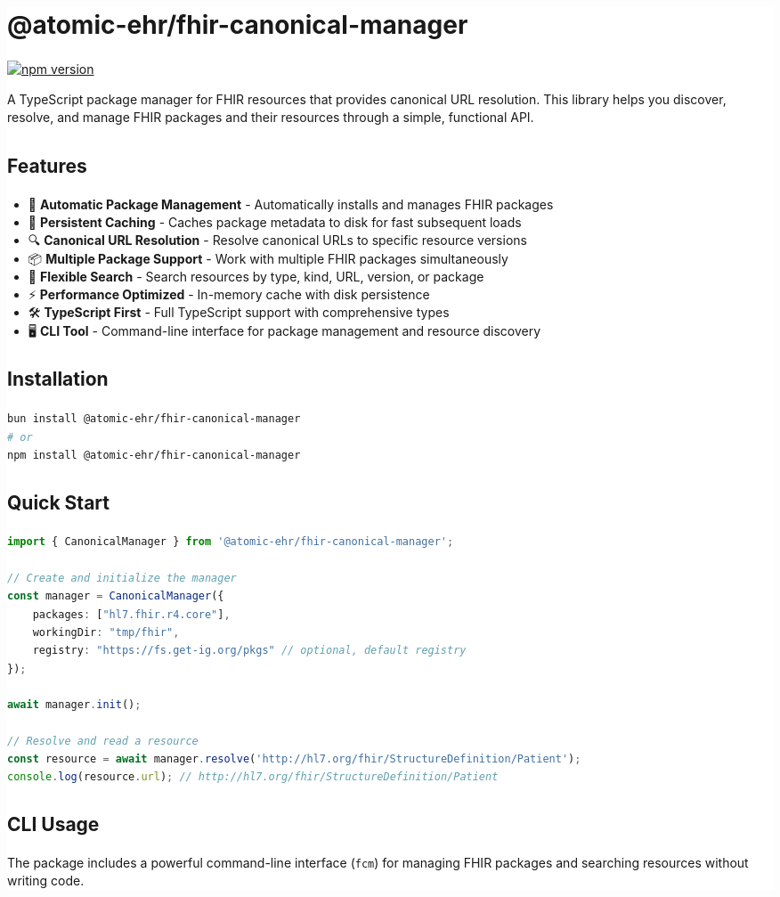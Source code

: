 # @atomic-ehr/fhir-canonical-manager

[![npm version](https://badge.fury.io/js/@atomic-ehr%2Ffhir-canonical-manager.svg)](https://www.npmjs.com/package/@atomic-ehr/fhir-canonical-manager)

A TypeScript package manager for FHIR resources that provides canonical URL resolution. This library helps you discover, resolve, and manage FHIR packages and their resources through a simple, functional API.

## Features

- 🚀 **Automatic Package Management** - Automatically installs and manages FHIR packages
- 💾 **Persistent Caching** - Caches package metadata to disk for fast subsequent loads
- 🔍 **Canonical URL Resolution** - Resolve canonical URLs to specific resource versions
- 📦 **Multiple Package Support** - Work with multiple FHIR packages simultaneously
- 🎯 **Flexible Search** - Search resources by type, kind, URL, version, or package
- ⚡ **Performance Optimized** - In-memory cache with disk persistence
- 🛠️ **TypeScript First** - Full TypeScript support with comprehensive types
- 🖥️ **CLI Tool** - Command-line interface for package management and resource discovery

## Installation

```bash
bun install @atomic-ehr/fhir-canonical-manager
# or
npm install @atomic-ehr/fhir-canonical-manager
```

## Quick Start

```typescript
import { CanonicalManager } from '@atomic-ehr/fhir-canonical-manager';

// Create and initialize the manager
const manager = CanonicalManager({ 
    packages: ["hl7.fhir.r4.core"], 
    workingDir: "tmp/fhir",
    registry: "https://fs.get-ig.org/pkgs" // optional, default registry
});

await manager.init();

// Resolve and read a resource
const resource = await manager.resolve('http://hl7.org/fhir/StructureDefinition/Patient');
console.log(resource.url); // http://hl7.org/fhir/StructureDefinition/Patient
```

## CLI Usage

The package includes a powerful command-line interface (`fcm`) for managing FHIR packages and searching resources without writing code.
